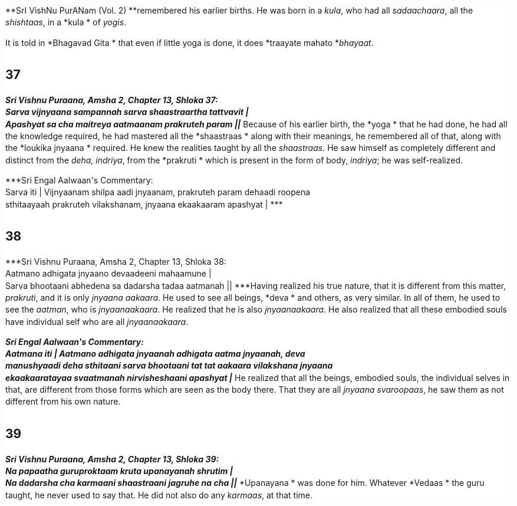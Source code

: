 

**SrI VishNu PurANam \(Vol. 2\) **remembered his earlier births. He was born in a *kula*, who had all *sadaachaara*, all the *shishtaas*, in a *kula * of *yogis*. 



It is told in *Bhagavad Gita * that even if little yoga is done, it does *traayate mahato **bhayaat*. 





## 37
***Sri Vishnu Puraana, Amsha 2, Chapter 13, Shloka 37:    
Sarva vijnyaana sampannah sarva shaastraartha tattvavit |   
Apashyat sa cha maitreya aatmaanam prakruteh param ||*** Because of his earlier birth, the *yoga * that he had done, he had all the knowledge required, he had mastered all the *shaastraas * along with their meanings, he remembered all of that, along with the *loukika jnyaana * required. He knew the realities taught by all the *shaastraas*. He saw himself as completely different and distinct from the *deha, indriya*, from the *prakruti * which is present in the form of body, *indriya*; he was self-realized. 



***Sri Engal Aalwaan's Commentary:   
Sarva iti | Vijnyaanam shilpa aadi jnyaanam, prakruteh param dehaadi roopena   
sthitaayaah prakruteh vilakshanam, jnyaana ekaakaaram apashyat | ***





## 38
***Sri Vishnu Puraana, Amsha 2, Chapter 13, Shloka 38:    
Aatmano adhigata jnyaano devaadeeni mahaamune |   
Sarva bhootaani abhedena sa dadarsha tadaa aatmanah || ***Having realized his true nature, that it is different from this matter, *prakruti*, and it is only *jnyaana aakaara*. He used to see all beings, *deva * and others, as very similar. In all of them, he used to see the *aatman*, who is *jnyaanaakaara*. He realized that he is also *jnyaanaakaara*. He also realized that all these embodied souls have individual self who are all *jnyaanaakaara*. 



***Sri Engal Aalwaan's Commentary:   
Aatmana iti | Aatmano adhigata jnyaanah adhigata aatma jnyaanah, deva   
manushyaadi deha sthitaani sarva bhootaani tat tat aakaara vilakshana jnyaana   
ekaakaaratayaa svaatmanah nirvisheshaani apashyat |*** He realized that all the beings, embodied souls, the individual selves in that, are different from those forms which are seen as the body there. That they are all *jnyaana svaroopaas*, he saw them as not different from his own nature. 





## 39
***Sri Vishnu Puraana, Amsha 2, Chapter 13, Shloka 39:    
Na papaatha guruproktaam kruta upanayanah shrutim |   
Na dadarsha cha karmaani shaastraani jagruhe na cha ||*** *Upanayana * was done for him. Whatever *Vedaas * the guru taught, he never used to say that. He did not also do any *karmaas*, at that time. 
